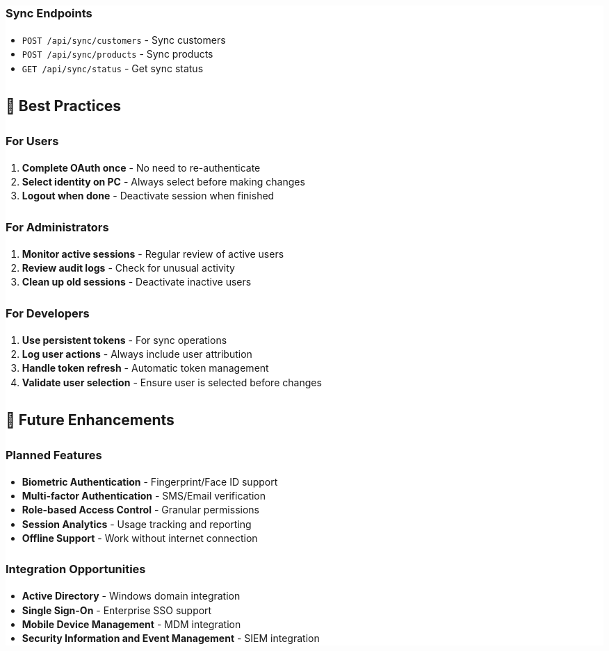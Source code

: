 ### **Sync Endpoints**
- `POST /api/sync/customers` - Sync customers
- `POST /api/sync/products` - Sync products
- `GET /api/sync/status` - Get sync status

## 🎯 **Best Practices**

### **For Users**
1. **Complete OAuth once** - No need to re-authenticate
2. **Select identity on PC** - Always select before making changes
3. **Logout when done** - Deactivate session when finished

### **For Administrators**
1. **Monitor active sessions** - Regular review of active users
2. **Review audit logs** - Check for unusual activity
3. **Clean up old sessions** - Deactivate inactive users

### **For Developers**
1. **Use persistent tokens** - For sync operations
2. **Log user actions** - Always include user attribution
3. **Handle token refresh** - Automatic token management
4. **Validate user selection** - Ensure user is selected before changes

## 🔮 **Future Enhancements**

### **Planned Features**
- **Biometric Authentication** - Fingerprint/Face ID support
- **Multi-factor Authentication** - SMS/Email verification
- **Role-based Access Control** - Granular permissions
- **Session Analytics** - Usage tracking and reporting
- **Offline Support** - Work without internet connection

### **Integration Opportunities**
- **Active Directory** - Windows domain integration
- **Single Sign-On** - Enterprise SSO support
- **Mobile Device Management** - MDM integration
- **Security Information and Event Management** - SIEM integration 